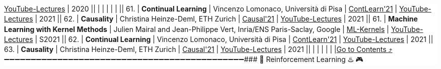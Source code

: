 [YouTube-Lectures](https://www.youtube.com/playlist?list=PL8FnQMH2k7jzhtVYbKmvrMyXDYMmgjj_n) | 2020      ||      |                                                              |                                                              |                                                              |                                                              |           || 61.  | **Continual Learning**                                       | Vincenzo Lomonaco, Università di Pisa                        | [ContLearn'21](https://course.continualai.org/background/details) | [YouTube-Lectures](https://www.youtube.com/playlist?list=PLm6QXeaB-XkBfM5RgQP6wCR7Jegdg51Px) | 2021      || 62.  | **Causality**                                                | Christina Heinze-Deml, ETH Zurich                            | [Causal'21](https://stat.ethz.ch/lectures/ss21/causality.php#course_materials) | [YouTube-Lectures](https://stat.ethz.ch/lectures/ss21/causality.php#course_materials) | 2021      || 61.  | **Machine Learning with Kernel Methods**                     | Julien Mairal and Jean-Philippe Vert, Inria/ENS Paris-Saclay, Google | [ML-Kernels](http://members.cbio.mines-paristech.fr/~jvert/svn/kernelcourse/course/2021mva/index.html) | [YouTube-Lectures](https://www.youtube.com/playlist?list=PLD93kGj6_EdrkNj27AZMecbRlQ1SMkp_o) | S2021     || 62.  | **Continual Learning**                                       | Vincenzo Lomonaco, Università di Pisa                        | [ContLearn'21](https://course.continualai.org/background/details) | [YouTube-Lectures](https://www.youtube.com/playlist?list=PLm6QXeaB-XkBfM5RgQP6wCR7Jegdg51Px) | 2021      || 63.  | **Causality**                                                | Christina Heinze-Deml, ETH Zurich                            | [Causal'21](https://stat.ethz.ch/lectures/ss21/causality.php#course_materials) | [YouTube-Lectures](https://stat.ethz.ch/lectures/ss21/causality.php#course_materials) | 2021      ||      |                                                              |                                                              |                                                              |                                                              |           |[Go to Contents :arrow_heading_up:](https://github.com/kmario23/deep-learning-drizzle#contents) :heavy_minus_sign::heavy_minus_sign::heavy_minus_sign::heavy_minus_sign::heavy_minus_sign::heavy_minus_sign::heavy_minus_sign::heavy_minus_sign::heavy_minus_sign::heavy_minus_sign::heavy_minus_sign::heavy_minus_sign::heavy_minus_sign::heavy_minus_sign::heavy_minus_sign::heavy_minus_sign::heavy_minus_sign::heavy_minus_sign::heavy_minus_sign::heavy_minus_sign::heavy_minus_sign::heavy_minus_sign::heavy_minus_sign::heavy_minus_sign::heavy_minus_sign::heavy_minus_sign::heavy_minus_sign::heavy_minus_sign::heavy_minus_sign::heavy_minus_sign::heavy_minus_sign::heavy_minus_sign::heavy_minus_sign::heavy_minus_sign::heavy_minus_sign::heavy_minus_sign::heavy_minus_sign::heavy_minus_sign::heavy_minus_sign::heavy_minus_sign::heavy_minus_sign::heavy_minus_sign::heavy_minus_sign::heavy_minus_sign::heavy_minus_sign:### :balloon: Reinforcement Learning :hotsprings: :video_game: